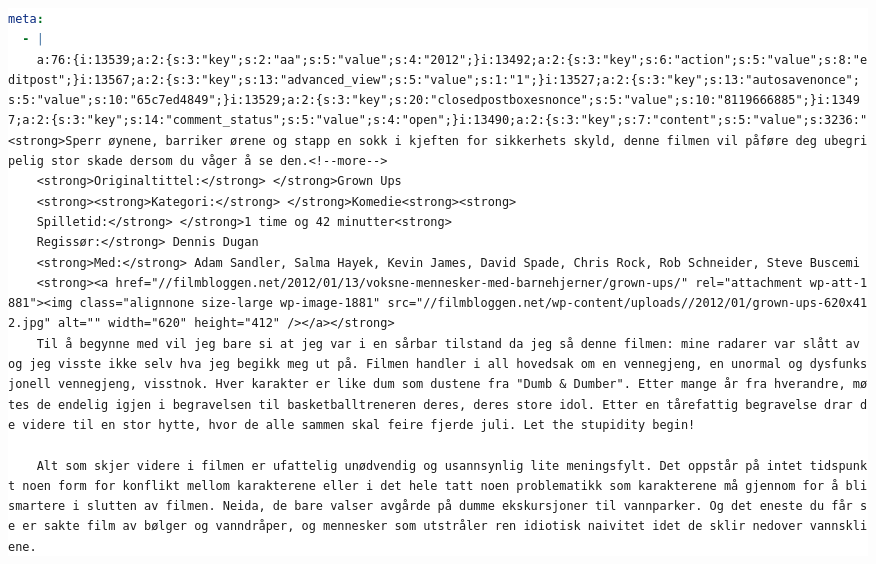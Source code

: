 ```yaml
meta:
  - |
    a:76:{i:13539;a:2:{s:3:"key";s:2:"aa";s:5:"value";s:4:"2012";}i:13492;a:2:{s:3:"key";s:6:"action";s:5:"value";s:8:"editpost";}i:13567;a:2:{s:3:"key";s:13:"advanced_view";s:5:"value";s:1:"1";}i:13527;a:2:{s:3:"key";s:13:"autosavenonce";s:5:"value";s:10:"65c7ed4849";}i:13529;a:2:{s:3:"key";s:20:"closedpostboxesnonce";s:5:"value";s:10:"8119666885";}i:13497;a:2:{s:3:"key";s:14:"comment_status";s:5:"value";s:4:"open";}i:13490;a:2:{s:3:"key";s:7:"content";s:5:"value";s:3236:"<strong>Sperr øynene, barriker ørene og stapp en sokk i kjeften for sikkerhets skyld, denne filmen vil påføre deg ubegripelig stor skade dersom du våger å se den.<!--more-->
    <strong>Originaltittel:</strong> </strong>Grown Ups
    <strong><strong>Kategori:</strong> </strong>Komedie<strong><strong>
    Spilletid:</strong> </strong>1 time og 42 minutter<strong>
    Regissør:</strong> Dennis Dugan
    <strong>Med:</strong> Adam Sandler, Salma Hayek, Kevin James, David Spade, Chris Rock, Rob Schneider, Steve Buscemi
    <strong><a href="//filmbloggen.net/2012/01/13/voksne-mennesker-med-barnehjerner/grown-ups/" rel="attachment wp-att-1881"><img class="alignnone size-large wp-image-1881" src="//filmbloggen.net/wp-content/uploads//2012/01/grown-ups-620x412.jpg" alt="" width="620" height="412" /></a></strong>
    Til å begynne med vil jeg bare si at jeg var i en sårbar tilstand da jeg så denne filmen: mine radarer var slått av og jeg visste ikke selv hva jeg begikk meg ut på. Filmen handler i all hovedsak om en vennegjeng, en unormal og dysfunksjonell vennegjeng, visstnok. Hver karakter er like dum som dustene fra "Dumb & Dumber". Etter mange år fra hverandre, møtes de endelig igjen i begravelsen til basketballtreneren deres, deres store idol. Etter en tårefattig begravelse drar de videre til en stor hytte, hvor de alle sammen skal feire fjerde juli. Let the stupidity begin!

    Alt som skjer videre i filmen er ufattelig unødvendig og usannsynlig lite meningsfylt. Det oppstår på intet tidspunkt noen form for konflikt mellom karakterene eller i det hele tatt noen problematikk som karakterene må gjennom for å bli smartere i slutten av filmen. Neida, de bare valser avgårde på dumme ekskursjoner til vannparker. Og det eneste du får se er sakte film av bølger og vanndråper, og mennesker som utstråler ren idiotisk naivitet idet de sklir nedover vannskliene.

```